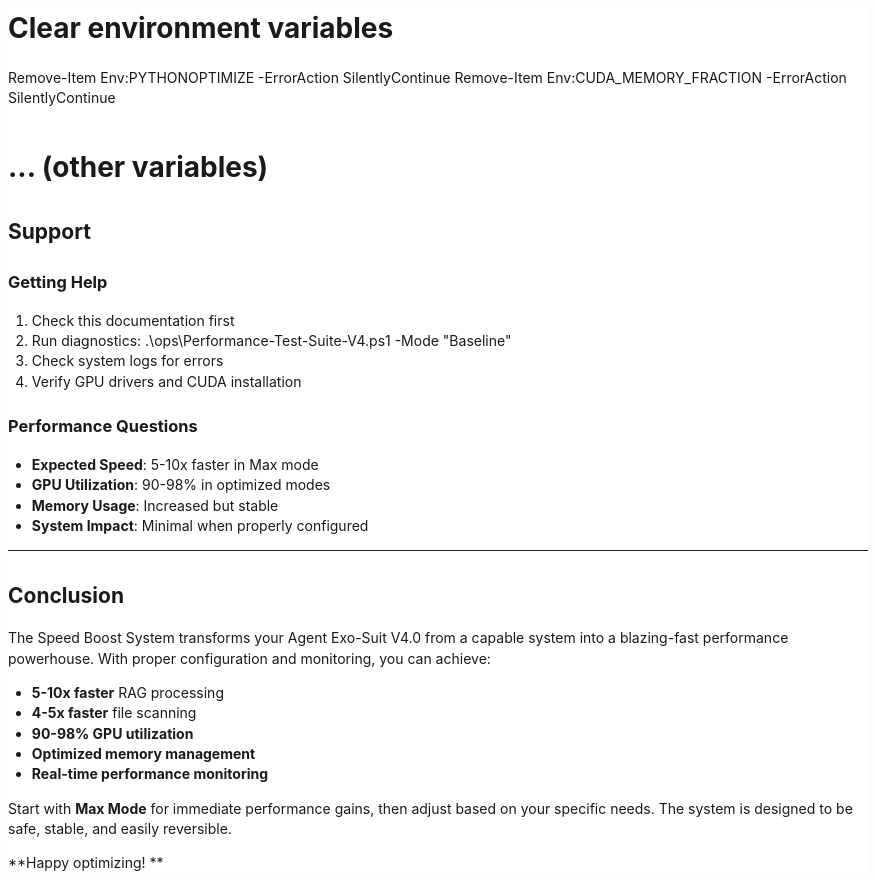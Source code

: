 # Clear environment variables
Remove-Item Env:PYTHONOPTIMIZE -ErrorAction SilentlyContinue
Remove-Item Env:CUDA_MEMORY_FRACTION -ErrorAction SilentlyContinue
# ... (other variables)


##  Support

### Getting Help
1. Check this documentation first
2. Run diagnostics: .\ops\Performance-Test-Suite-V4.ps1 -Mode "Baseline"
3. Check system logs for errors
4. Verify GPU drivers and CUDA installation

### Performance Questions
- **Expected Speed**: 5-10x faster in Max mode
- **GPU Utilization**: 90-98% in optimized modes
- **Memory Usage**: Increased but stable
- **System Impact**: Minimal when properly configured

---

##  Conclusion

The Speed Boost System transforms your Agent Exo-Suit V4.0 from a capable system into a blazing-fast performance powerhouse. With proper configuration and monitoring, you can achieve:

- **5-10x faster** RAG processing
- **4-5x faster** file scanning
- **90-98% GPU utilization**
- **Optimized memory management**
- **Real-time performance monitoring**

Start with **Max Mode** for immediate performance gains, then adjust based on your specific needs. The system is designed to be safe, stable, and easily reversible.

**Happy optimizing! **
